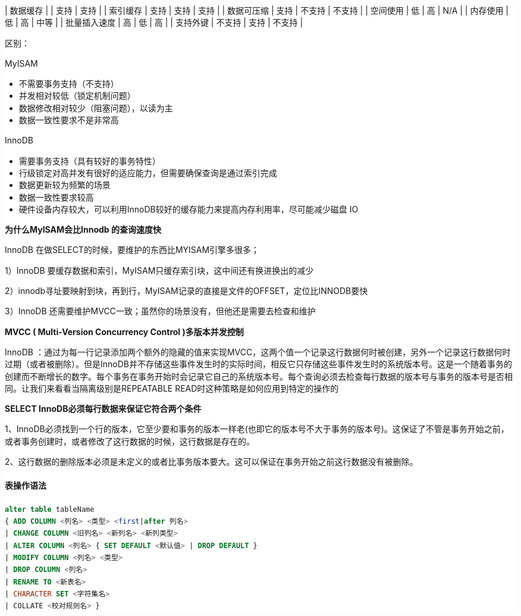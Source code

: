 | 数据缓存     |        | 支持   | 支持   |
| 索引缓存     | 支持   | 支持   | 支持   |
| 数据可压缩   | 支持   | 不支持 | 不支持 |
| 空间使用     | 低     | 高     | N/A    |
| 内存使用     | 低     | 高     | 中等   |
| 批量插入速度 | 高     | 低     | 高     |
| 支持外键     | 不支持 | 支持   | 不支持 |

区别：

MyISAM

- 不需要事务支持（不支持）
- 并发相对较低（锁定机制问题）
- 数据修改相对较少（阻塞问题），以读为主
- 数据一致性要求不是非常高

InnoDB 

- 需要事务支持（具有较好的事务特性）
- 行级锁定对高并发有很好的适应能力，但需要确保查询是通过索引完成
- 数据更新较为频繁的场景
- 数据一致性要求较高
- 硬件设备内存较大，可以利用InnoDB较好的缓存能力来提高内存利用率，尽可能减少磁盘 IO



**为什么MyISAM会比Innodb 的查询速度快**

InnoDB 在做SELECT的时候，要维护的东西比MYISAM引擎多很多；

1）InnoDB 要缓存数据和索引，MyISAM只缓存索引块，这中间还有换进换出的减少

2）innodb寻址要映射到块，再到行，MyISAM记录的直接是文件的OFFSET，定位比INNODB要快

3）InnoDB 还需要维护MVCC一致；虽然你的场景没有，但他还是需要去检查和维护

**MVCC ( Multi-Version Concurrency Control )多版本并发控制**

InnoDB ：通过为每一行记录添加两个额外的隐藏的值来实现MVCC，这两个值一个记录这行数据何时被创建，另外一个记录这行数据何时过期（或者被删除）。但是InnoDB并不存储这些事件发生时的实际时间，相反它只存储这些事件发生时的系统版本号。这是一个随着事务的创建而不断增长的数字。每个事务在事务开始时会记录它自己的系统版本号。每个查询必须去检查每行数据的版本号与事务的版本号是否相同。让我们来看看当隔离级别是REPEATABLE READ时这种策略是如何应用到特定的操作的

**SELECT InnoDB必须每行数据来保证它符合两个条件**

1、InnoDB必须找到一个行的版本，它至少要和事务的版本一样老(也即它的版本号不大于事务的版本号)。这保证了不管是事务开始之前，或者事务创建时，或者修改了这行数据的时候，这行数据是存在的。

2、这行数据的删除版本必须是未定义的或者比事务版本要大。这可以保证在事务开始之前这行数据没有被删除。

#### 表操作语法

```sql
alter table tableName
{ ADD COLUMN <列名> <类型> <first|after 列名>
| CHANGE COLUMN <旧列名> <新列名> <新列类型>
| ALTER COLUMN <列名> { SET DEFAULT <默认值> | DROP DEFAULT }
| MODIFY COLUMN <列名> <类型>
| DROP COLUMN <列名>
| RENAME TO <新表名>
| CHARACTER SET <字符集名>
| COLLATE <校对规则名> }
```

